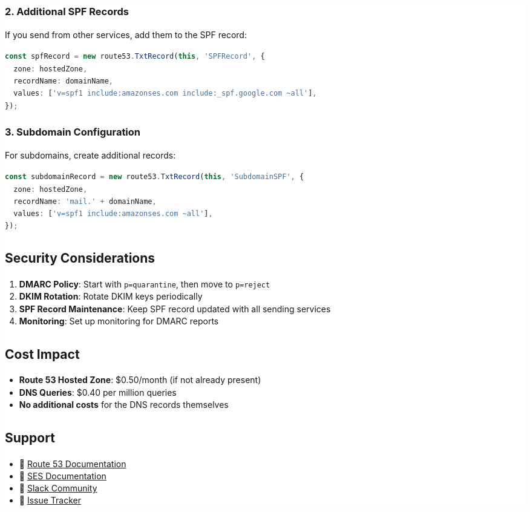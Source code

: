 ### 2. Additional SPF Records

If you send from other services, add them to the SPF record:

```typescript
const spfRecord = new route53.TxtRecord(this, 'SPFRecord', {
  zone: hostedZone,
  recordName: domainName,
  values: ['v=spf1 include:amazonses.com include:_spf.google.com ~all'],
});
```

### 3. Subdomain Configuration

For subdomains, create additional records:

```typescript
const subdomainRecord = new route53.TxtRecord(this, 'SubdomainSPF', {
  zone: hostedZone,
  recordName: 'mail.' + domainName,
  values: ['v=spf1 include:amazonses.com ~all'],
});
```

## Security Considerations

1. **DMARC Policy**: Start with `p=quarantine`, then move to `p=reject`
2. **DKIM Rotation**: Rotate DKIM keys periodically
3. **SPF Record Maintenance**: Keep SPF record updated with all sending services
4. **Monitoring**: Set up monitoring for DMARC reports

## Cost Impact

- **Route 53 Hosted Zone**: $0.50/month (if not already present)
- **DNS Queries**: $0.40 per million queries
- **No additional costs** for the DNS records themselves

## Support

- 📖 [Route 53 Documentation](https://docs.aws.amazon.com/route53/)
- 📖 [SES Documentation](https://docs.aws.amazon.com/ses/)
- 💬 [Slack Community](https://slack.mailtri.com)
- 🐛 [Issue Tracker](https://github.com/mailtri/router/issues)
